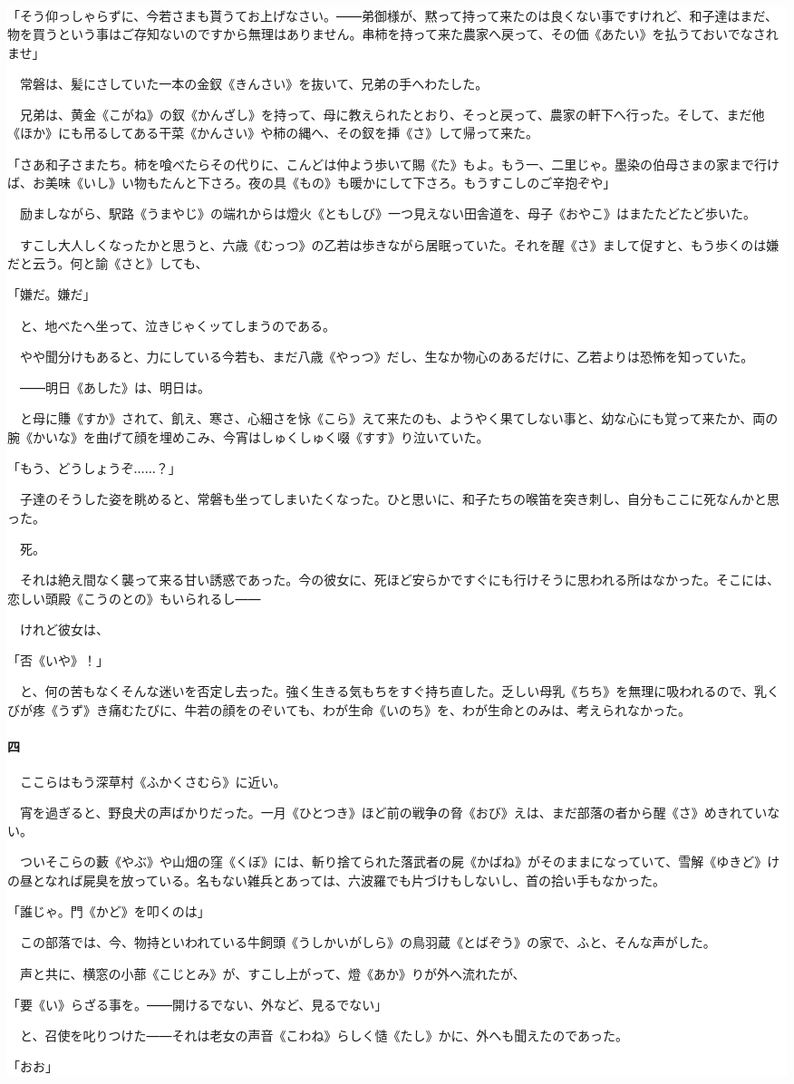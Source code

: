 「そう仰っしゃらずに、今若さまも貰うてお上げなさい。――弟御様が、黙って持って来たのは良くない事ですけれど、和子達はまだ、物を買うという事はご存知ないのですから無理はありません。串柿を持って来た農家へ戻って、その価《あたい》を払うておいでなされませ」

　常磐は、髪にさしていた一本の金釵《きんさい》を抜いて、兄弟の手へわたした。

　兄弟は、黄金《こがね》の釵《かんざし》を持って、母に教えられたとおり、そっと戻って、農家の軒下へ行った。そして、まだ他《ほか》にも吊るしてある干菜《かんさい》や柿の縄へ、その釵を挿《さ》して帰って来た。

「さあ和子さまたち。柿を喰べたらその代りに、こんどは仲よう歩いて賜《た》もよ。もう一、二里じゃ。墨染の伯母さまの家まで行けば、お美味《いし》い物もたんと下さろ。夜の具《もの》も暖かにして下さろ。もうすこしのご辛抱ぞや」

　励ましながら、駅路《うまやじ》の端れからは燈火《ともしび》一つ見えない田舎道を、母子《おやこ》はまたたどたど歩いた。

　すこし大人しくなったかと思うと、六歳《むっつ》の乙若は歩きながら居眠っていた。それを醒《さ》まして促すと、もう歩くのは嫌だと云う。何と諭《さと》しても、

「嫌だ。嫌だ」

　と、地べたへ坐って、泣きじゃくッてしまうのである。

　やや聞分けもあると、力にしている今若も、まだ八歳《やっつ》だし、生なか物心のあるだけに、乙若よりは恐怖を知っていた。

　――明日《あした》は、明日は。

　と母に賺《すか》されて、飢え、寒さ、心細さを怺《こら》えて来たのも、ようやく果てしない事と、幼な心にも覚って来たか、両の腕《かいな》を曲げて顔を埋めこみ、今宵はしゅくしゅく啜《すす》り泣いていた。

「もう、どうしょうぞ……？」

　子達のそうした姿を眺めると、常磐も坐ってしまいたくなった。ひと思いに、和子たちの喉笛を突き刺し、自分もここに死なんかと思った。

　死。

　それは絶え間なく襲って来る甘い誘惑であった。今の彼女に、死ほど安らかですぐにも行けそうに思われる所はなかった。そこには、恋しい頭殿《こうのとの》もいられるし――

　けれど彼女は、

「否《いや》！」

　と、何の苦もなくそんな迷いを否定し去った。強く生きる気もちをすぐ持ち直した。乏しい母乳《ちち》を無理に吸われるので、乳くびが疼《うず》き痛むたびに、牛若の顔をのぞいても、わが生命《いのち》を、わが生命とのみは、考えられなかった。



#### 四




　ここらはもう深草村《ふかくさむら》に近い。

　宵を過ぎると、野良犬の声ばかりだった。一月《ひとつき》ほど前の戦争の脅《おび》えは、まだ部落の者から醒《さ》めきれていない。

　ついそこらの藪《やぶ》や山畑の窪《くぼ》には、斬り捨てられた落武者の屍《かばね》がそのままになっていて、雪解《ゆきど》けの昼となれば屍臭を放っている。名もない雑兵とあっては、六波羅でも片づけもしないし、首の拾い手もなかった。

「誰じゃ。門《かど》を叩くのは」

　この部落では、今、物持といわれている牛飼頭《うしかいがしら》の鳥羽蔵《とばぞう》の家で、ふと、そんな声がした。

　声と共に、横窓の小蔀《こじとみ》が、すこし上がって、燈《あか》りが外へ流れたが、

「要《い》らざる事を。――開けるでない、外など、見るでない」

　と、召使を叱りつけた――それは老女の声音《こわね》らしく慥《たし》かに、外へも聞えたのであった。

「おお」
